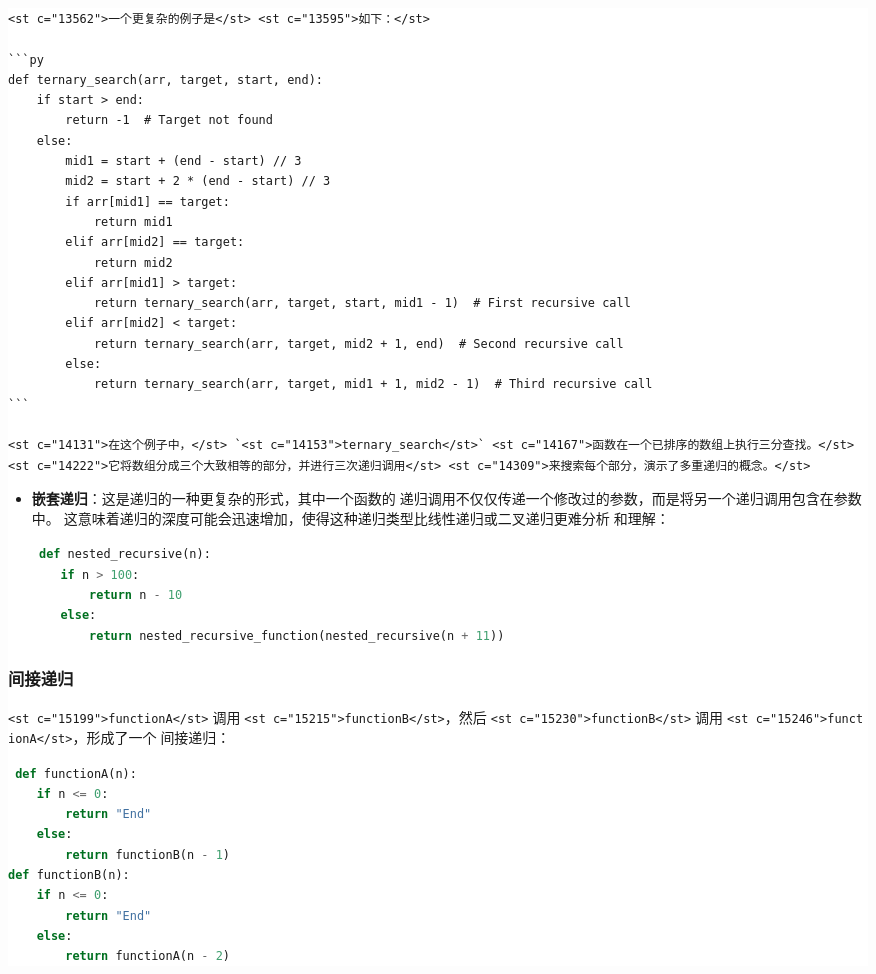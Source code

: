     <st c="13562">一个更复杂的例子是</st> <st c="13595">如下：</st>

    ```py
    def ternary_search(arr, target, start, end):
        if start > end:
            return -1  # Target not found
        else:
            mid1 = start + (end - start) // 3
            mid2 = start + 2 * (end - start) // 3
            if arr[mid1] == target:
                return mid1
            elif arr[mid2] == target:
                return mid2
            elif arr[mid1] > target:
                return ternary_search(arr, target, start, mid1 - 1)  # First recursive call
            elif arr[mid2] < target:
                return ternary_search(arr, target, mid2 + 1, end)  # Second recursive call
            else:
                return ternary_search(arr, target, mid1 + 1, mid2 - 1)  # Third recursive call
    ```

    <st c="14131">在这个例子中，</st> `<st c="14153">ternary_search</st>` <st c="14167">函数在一个已排序的数组上执行三分查找。</st> <st c="14222">它将数组分成三个大致相等的部分，并进行三次递归调用</st> <st c="14309">来搜索每个部分，演示了多重递归的概念。</st>

+   **<st c="14376">嵌套递归</st>**<st c="14393">：这是递归的一种更复杂的形式，其中一个函数的</st> <st c="14400">递归调用不仅仅传递一个修改过的参数，而是将另一个递归调用包含在参数中。</st> <st c="14458">这意味着递归的深度可能会迅速增加，使得这种递归类型比线性递归或二叉递归更难分析</st> <st c="14582">和理解：</st>

    ```py
     def nested_recursive(n):
        if n > 100:
            return n - 10
        else:
            return nested_recursive_function(nested_recursive(n + 11))
    ```

### <st c="14839">间接递归</st>

`<st c="15199">functionA</st>` <st c="15208">调用</st> `<st c="15215">functionB</st>`<st c="15224">，然后</st> `<st c="15230">functionB</st>` <st c="15239">调用</st> `<st c="15246">functionA</st>`<st c="15255">，形成了一个</st> <st c="15268">间接递归：</st>

```py
 def functionA(n):
    if n <= 0:
        return "End"
    else:
        return functionB(n - 1)
def functionB(n):
    if n <= 0:
        return "End"
    else:
        return functionA(n - 2)
```
